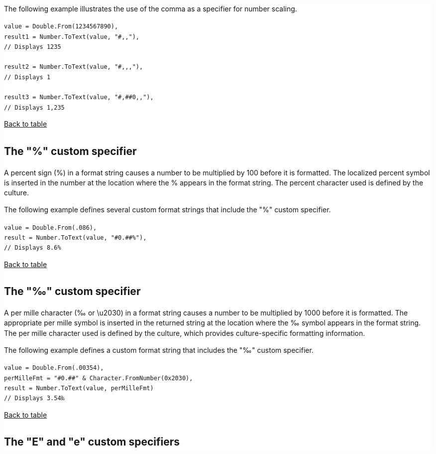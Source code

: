 The following example illustrates the use of the comma as a specifier for number scaling.

```powerquery-m
value = Double.From(1234567890),
result1 = Number.ToText(value, "#,,"),
// Displays 1235

result2 = Number.ToText(value, "#,,,"),
// Displays 1

result3 = Number.ToText(value, "#,##0,,"),
// Displays 1,235
```

[Back to table](#table)

<a name="SpecifierPct"></a>

## The "%" custom specifier

A percent sign (%) in a format string causes a number to be multiplied by 100 before it is formatted. The localized percent symbol is inserted in the number at the location where the % appears in the format string. The percent character used is defined by the culture.

The following example defines several custom format strings that include the "%" custom specifier.

```powerquery-m
value = Double.From(.086),
result = Number.ToText(value, "#0.##%"),
// Displays 8.6%
```

[Back to table](#table)

<a name="SpecifierPerMille"></a>

## The "‰" custom specifier

A per mille character (‰ or \u2030) in a format string causes a number to be multiplied by 1000 before it is formatted. The appropriate per mille symbol is inserted in the returned string at the location where the ‰ symbol appears in the format string. The per mille character used is defined by the culture, which provides culture-specific formatting information.

The following example defines a custom format string that includes the "‰" custom specifier.

```powerquery-m
value = Double.From(.00354),
perMilleFmt = "#0.##" & Character.FromNumber(0x2030),
result = Number.ToText(value, perMilleFmt)
// Displays 3.54‰
```

[Back to table](#table)

<a name="SpecifierExponent"></a>

## The "E" and "e" custom specifiers
